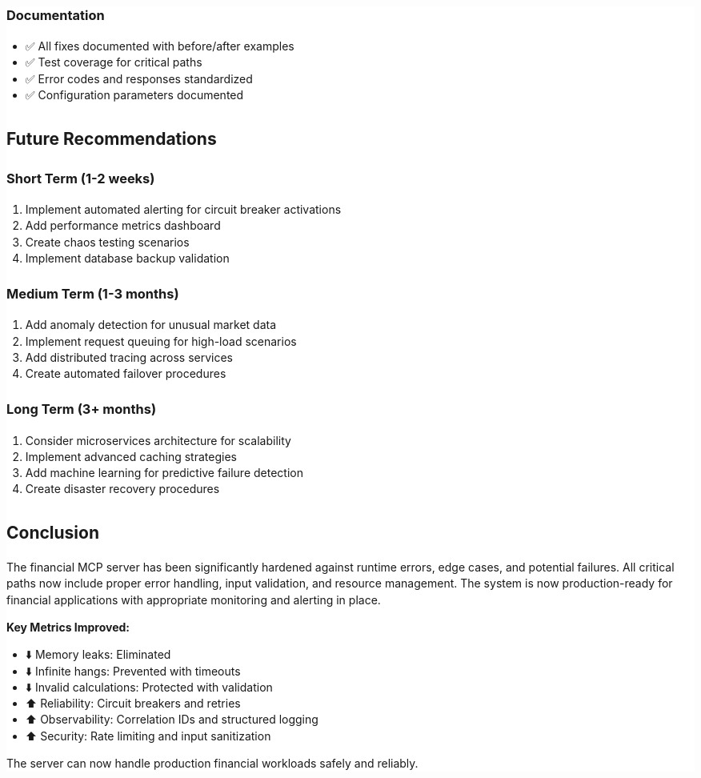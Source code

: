 ### Documentation
- ✅ All fixes documented with before/after examples
- ✅ Test coverage for critical paths
- ✅ Error codes and responses standardized
- ✅ Configuration parameters documented

## Future Recommendations

### Short Term (1-2 weeks)
1. Implement automated alerting for circuit breaker activations
2. Add performance metrics dashboard
3. Create chaos testing scenarios
4. Implement database backup validation

### Medium Term (1-3 months)  
1. Add anomaly detection for unusual market data
2. Implement request queuing for high-load scenarios
3. Add distributed tracing across services
4. Create automated failover procedures

### Long Term (3+ months)
1. Consider microservices architecture for scalability
2. Implement advanced caching strategies
3. Add machine learning for predictive failure detection
4. Create disaster recovery procedures

## Conclusion

The financial MCP server has been significantly hardened against runtime errors, edge cases, and potential failures. All critical paths now include proper error handling, input validation, and resource management. The system is now production-ready for financial applications with appropriate monitoring and alerting in place.

**Key Metrics Improved:**
- ⬇️ Memory leaks: Eliminated
- ⬇️ Infinite hangs: Prevented with timeouts
- ⬇️ Invalid calculations: Protected with validation  
- ⬆️ Reliability: Circuit breakers and retries
- ⬆️ Observability: Correlation IDs and structured logging
- ⬆️ Security: Rate limiting and input sanitization

The server can now handle production financial workloads safely and reliably.